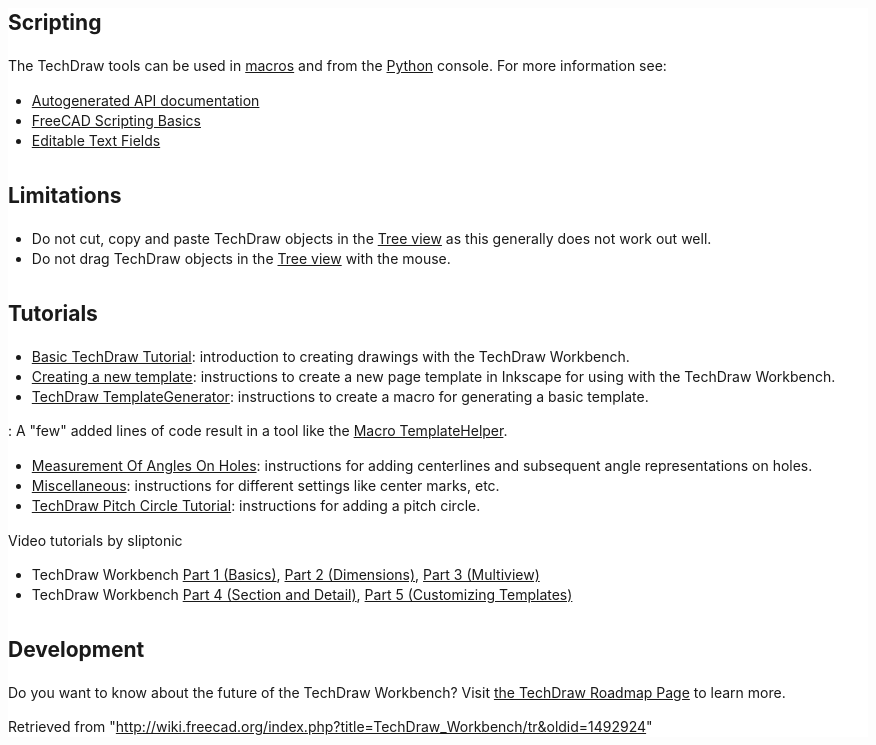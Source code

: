 ## Scripting

The TechDraw tools can be used in [macros](/Macros "Macros") and from the [Python](/Python "Python") console. For more information see:

- [Autogenerated API documentation](https://freecad.github.io/SourceDoc/)
- [FreeCAD Scripting Basics](/FreeCAD_Scripting_Basics "FreeCAD Scripting Basics")
- [Editable Text Fields](/TechDraw_PageDefault#Editable_text_fields "TechDraw PageDefault")

## Limitations

- Do not cut, copy and paste TechDraw objects in the [Tree view](/Tree_view "Tree view") as this generally does not work out well.
- Do not drag TechDraw objects in the [Tree view](/Tree_view "Tree view") with the mouse.

## Tutorials

- [Basic TechDraw Tutorial](/Basic_TechDraw_Tutorial "Basic TechDraw Tutorial"): introduction to creating drawings with the TechDraw Workbench.
- [Creating a new template](/TechDraw_TemplateHowTo "TechDraw TemplateHowTo"): instructions to create a new page template in Inkscape for using with the TechDraw Workbench.
- [TechDraw TemplateGenerator](/TechDraw_TemplateGenerator "TechDraw TemplateGenerator"): instructions to create a macro for generating a basic template.

: A "few" added lines of code result in a tool like the [Macro TemplateHelper](/Macro_TemplateHelper "Macro TemplateHelper").

- [Measurement Of Angles On Holes](/Measurement_Of_Angles_On_Holes "Measurement Of Angles On Holes"): instructions for adding centerlines and subsequent angle representations on holes.
- [Miscellaneous](/TechDraw_HowTo_Page "TechDraw HowTo Page"): instructions for different settings like center marks, etc.
- [TechDraw Pitch Circle Tutorial](/TechDraw_Pitch_Circle_Tutorial "TechDraw Pitch Circle Tutorial"): instructions for adding a pitch circle.

Video tutorials by sliptonic

- TechDraw Workbench [Part 1 (Basics)](https://www.youtube.com/watch?v=7LbOmSGW9F0), [Part 2 (Dimensions)](https://www.youtube.com/watch?v=z3w84RfvqaE), [Part 3 (Multiview)](https://www.youtube.com/watch?v=uNjXg-m38aI)
- TechDraw Workbench [Part 4 (Section and Detail)](https://www.youtube.com/watch?v=3zSdeFV6I5o), [Part 5 (Customizing Templates)](https://www.youtube.com/watch?v=kcmdJ7xa7gg)

## Development

Do you want to know about the future of the TechDraw Workbench? Visit [the TechDraw Roadmap Page](/TechDraw_Roadmap "TechDraw Roadmap") to learn more.

Retrieved from "<http://wiki.freecad.org/index.php?title=TechDraw_Workbench/tr&oldid=1492924>"
